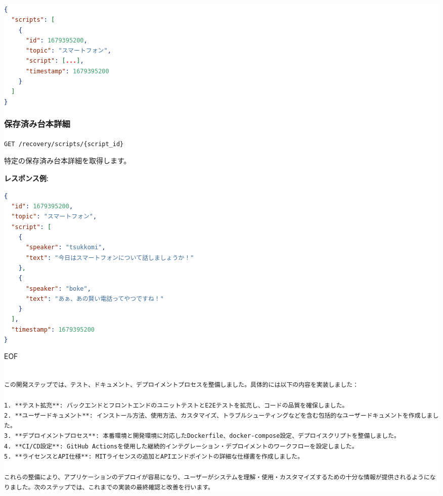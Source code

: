    ```json
   {
     "scripts": [
       {
         "id": 1679395200,
         "topic": "スマートフォン",
         "script": [...],
         "timestamp": 1679395200
       }
     ]
   }
   ```
   
   ### 保存済み台本詳細
   
   ```
   GET /recovery/scripts/{script_id}
   ```
   
   特定の保存済み台本詳細を取得します。
   
   **レスポンス例**:
   
   ```json
   {
     "id": 1679395200,
     "topic": "スマートフォン",
     "script": [
       {
         "speaker": "tsukkomi",
         "text": "今日はスマートフォンについて話しましょうか！"
       },
       {
         "speaker": "boke",
         "text": "あぁ、あの賢い電話ってやつですね！"
       }
     ],
     "timestamp": 1679395200
   }
   ```
   EOF
   ```

この開発ステップでは、テスト、ドキュメント、デプロイメントプロセスを整備しました。具体的には以下の内容を実装しました：

1. **テスト拡充**: バックエンドとフロントエンドのユニットテストとE2Eテストを拡充し、コードの品質を確保しました。
2. **ユーザードキュメント**: インストール方法、使用方法、カスタマイズ、トラブルシューティングなどを含む包括的なユーザードキュメントを作成しました。
3. **デプロイメントプロセス**: 本番環境と開発環境に対応したDockerfile、docker-compose設定、デプロイスクリプトを整備しました。
4. **CI/CD設定**: GitHub Actionsを使用した継続的インテグレーション・デプロイメントのワークフローを設定しました。
5. **ライセンスとAPI仕様**: MITライセンスの追加とAPIエンドポイントの詳細な仕様書を作成しました。

これらの整備により、アプリケーションのデプロイが容易になり、ユーザーがシステムを理解・使用・カスタマイズするための十分な情報が提供されるようになりました。次のステップでは、これまでの実装の最終確認と改善を行います。